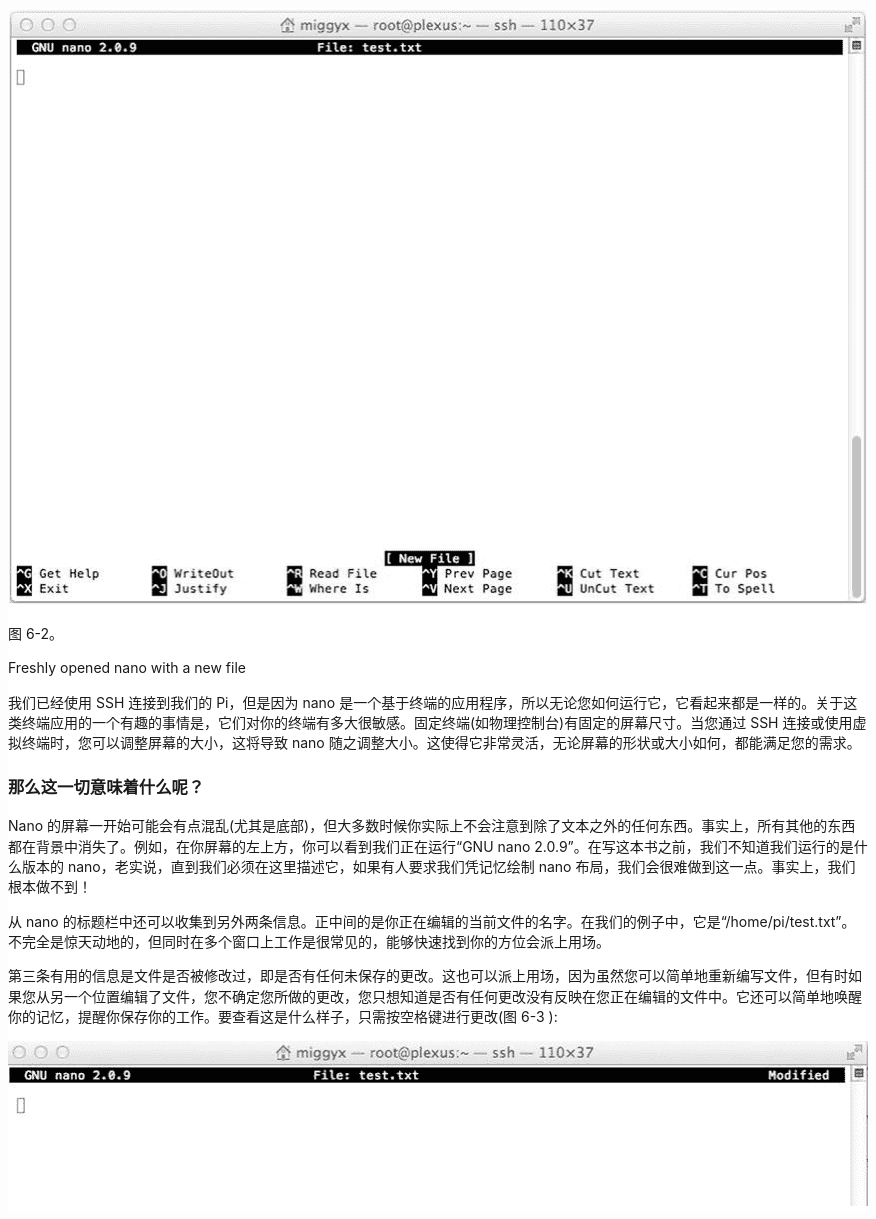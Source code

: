 ![A978-1-4842-1162-5_6_Fig2_HTML.jpg](img/A978-1-4842-1162-5_6_Fig2_HTML.jpg)

图 6-2。

Freshly opened nano with a new file

我们已经使用 SSH 连接到我们的 Pi，但是因为 nano 是一个基于终端的应用程序，所以无论您如何运行它，它看起来都是一样的。关于这类终端应用的一个有趣的事情是，它们对你的终端有多大很敏感。固定终端(如物理控制台)有固定的屏幕尺寸。当您通过 SSH 连接或使用虚拟终端时，您可以调整屏幕的大小，这将导致 nano 随之调整大小。这使得它非常灵活，无论屏幕的形状或大小如何，都能满足您的需求。

### 那么这一切意味着什么呢？

Nano 的屏幕一开始可能会有点混乱(尤其是底部)，但大多数时候你实际上不会注意到除了文本之外的任何东西。事实上，所有其他的东西都在背景中消失了。例如，在你屏幕的左上方，你可以看到我们正在运行“GNU nano 2.0.9”。在写这本书之前，我们不知道我们运行的是什么版本的 nano，老实说，直到我们必须在这里描述它，如果有人要求我们凭记忆绘制 nano 布局，我们会很难做到这一点。事实上，我们根本做不到！

从 nano 的标题栏中还可以收集到另外两条信息。正中间的是你正在编辑的当前文件的名字。在我们的例子中，它是“/home/pi/test.txt”。不完全是惊天动地的，但同时在多个窗口上工作是很常见的，能够快速找到你的方位会派上用场。

第三条有用的信息是文件是否被修改过，即是否有任何未保存的更改。这也可以派上用场，因为虽然您可以简单地重新编写文件，但有时如果您从另一个位置编辑了文件，您不确定您所做的更改，您只想知道是否有任何更改没有反映在您正在编辑的文件中。它还可以简单地唤醒你的记忆，提醒你保存你的工作。要查看这是什么样子，只需按空格键进行更改(图 6-3 ):

![A978-1-4842-1162-5_6_Fig3_HTML.jpg](img/A978-1-4842-1162-5_6_Fig3_HTML.jpg)
